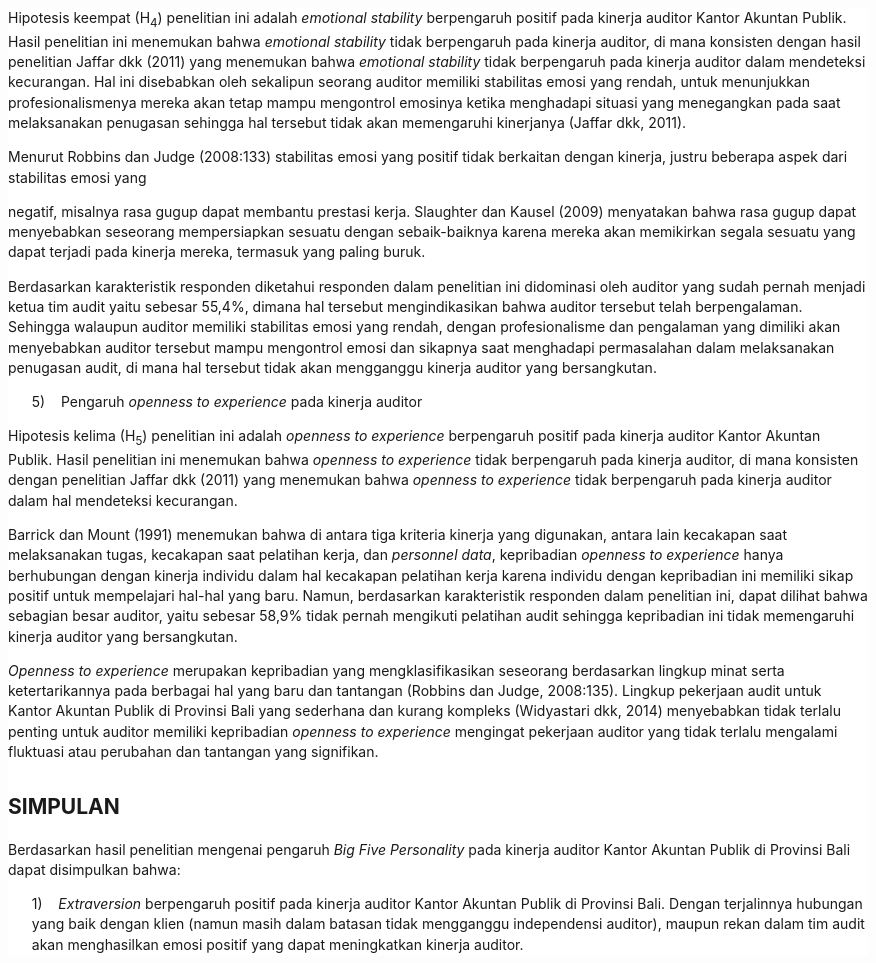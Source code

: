 <p><span class="font6">Hipotesis keempat (H<sub>4</sub>) penelitian ini adalah </span><span class="font6" style="font-style:italic;">emotional stability</span><span class="font6"> berpengaruh positif pada kinerja auditor Kantor Akuntan Publik. Hasil penelitian ini menemukan bahwa </span><span class="font6" style="font-style:italic;">emotional stability</span><span class="font6"> tidak berpengaruh pada kinerja auditor, di mana konsisten dengan hasil penelitian Jaffar dkk (2011) yang menemukan bahwa </span><span class="font6" style="font-style:italic;">emotional stability</span><span class="font6"> tidak berpengaruh pada kinerja auditor dalam mendeteksi kecurangan. Hal ini disebabkan oleh sekalipun seorang auditor memiliki stabilitas emosi yang rendah, untuk menunjukkan profesionalismenya mereka akan tetap mampu mengontrol emosinya ketika menghadapi situasi yang menegangkan pada saat melaksanakan penugasan sehingga hal tersebut tidak akan memengaruhi kinerjanya (Jaffar dkk, 2011).</span></p>
<p><span class="font6">Menurut Robbins dan Judge (2008:133) stabilitas emosi yang positif tidak berkaitan dengan kinerja, justru beberapa aspek dari stabilitas emosi yang</span></p>
<p><span class="font6">negatif, misalnya rasa gugup dapat membantu prestasi kerja. Slaughter dan Kausel (2009) menyatakan bahwa rasa gugup dapat menyebabkan seseorang mempersiapkan sesuatu dengan sebaik-baiknya karena mereka akan memikirkan segala sesuatu yang dapat terjadi pada kinerja mereka, termasuk yang paling buruk.</span></p>
<p><span class="font6">Berdasarkan karakteristik responden diketahui responden dalam penelitian ini didominasi oleh auditor yang sudah pernah menjadi ketua tim audit yaitu sebesar 55,4%, dimana hal tersebut mengindikasikan bahwa auditor tersebut telah berpengalaman. Sehingga walaupun auditor memiliki stabilitas emosi yang rendah, dengan profesionalisme dan pengalaman yang dimiliki akan menyebabkan auditor tersebut mampu mengontrol emosi dan sikapnya saat menghadapi permasalahan dalam melaksanakan penugasan audit, di mana hal tersebut tidak akan mengganggu kinerja auditor yang bersangkutan.</span></p>
<ul style="list-style:none;"><li>
<p><span class="font6">5) &nbsp;&nbsp;&nbsp;Pengaruh </span><span class="font6" style="font-style:italic;">openness to experience</span><span class="font6"> pada kinerja auditor</span></p></li></ul>
<p><span class="font6">Hipotesis kelima (H<sub>5</sub>) penelitian ini adalah </span><span class="font6" style="font-style:italic;">openness to experience</span><span class="font6"> berpengaruh positif pada kinerja auditor Kantor Akuntan Publik. Hasil penelitian ini menemukan bahwa </span><span class="font6" style="font-style:italic;">openness to experience</span><span class="font6"> tidak berpengaruh pada kinerja auditor, di mana konsisten dengan penelitian Jaffar dkk (2011) yang menemukan bahwa </span><span class="font6" style="font-style:italic;">openness to experience</span><span class="font6"> tidak berpengaruh pada kinerja auditor dalam hal mendeteksi kecurangan.</span></p>
<p><span class="font6">Barrick dan Mount (1991) menemukan bahwa di antara tiga kriteria kinerja yang digunakan, antara lain kecakapan saat melaksanakan tugas, kecakapan saat pelatihan kerja, dan </span><span class="font6" style="font-style:italic;">personnel data</span><span class="font6">, kepribadian </span><span class="font6" style="font-style:italic;">openness to experience</span><span class="font6"> hanya berhubungan dengan kinerja individu dalam hal kecakapan pelatihan kerja karena individu dengan kepribadian ini memiliki sikap positif untuk mempelajari hal-hal yang baru. Namun, berdasarkan karakteristik responden dalam penelitian ini, dapat dilihat bahwa sebagian besar auditor, yaitu sebesar 58,9% tidak pernah mengikuti pelatihan audit sehingga kepribadian ini tidak memengaruhi kinerja auditor yang bersangkutan.</span></p>
<p><span class="font6" style="font-style:italic;">Openness to experience</span><span class="font6"> merupakan kepribadian yang mengklasifikasikan seseorang berdasarkan lingkup minat serta ketertarikannya pada berbagai hal yang baru dan tantangan (Robbins dan Judge, 2008:135). Lingkup pekerjaan audit untuk Kantor Akuntan Publik di Provinsi Bali yang sederhana dan kurang kompleks (Widyastari dkk, 2014) menyebabkan tidak terlalu penting untuk auditor memiliki kepribadian </span><span class="font6" style="font-style:italic;">openness to experience</span><span class="font6"> mengingat pekerjaan auditor yang tidak terlalu mengalami fluktuasi atau perubahan dan tantangan yang signifikan.</span></p>
<h2><a name="bookmark8"></a><span class="font6" style="font-weight:bold;"><a name="bookmark9"></a>SIMPULAN</span></h2>
<p><span class="font6">Berdasarkan hasil penelitian mengenai pengaruh </span><span class="font6" style="font-style:italic;">Big Five Personality</span><span class="font6"> pada kinerja auditor Kantor Akuntan Publik di Provinsi Bali dapat disimpulkan bahwa:</span></p>
<ul style="list-style:none;"><li>
<p><span class="font6">1)</span><span class="font6" style="font-style:italic;"> &nbsp;&nbsp;&nbsp;Extraversion</span><span class="font6"> berpengaruh positif pada kinerja auditor Kantor Akuntan Publik di Provinsi Bali. Dengan terjalinnya hubungan yang baik dengan klien (namun masih dalam batasan tidak mengganggu independensi auditor), maupun rekan dalam tim audit akan menghasilkan emosi positif yang dapat meningkatkan kinerja auditor.</span></p></li>
<li>